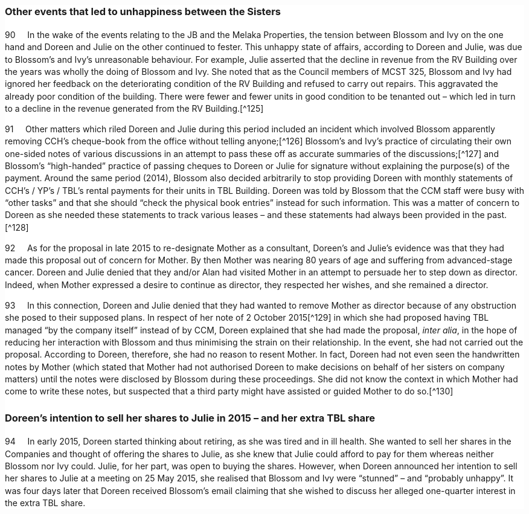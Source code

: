 ### Other events that led to unhappiness between the Sisters

90     In the wake of the events relating to the JB and the Melaka Properties, the tension between Blossom and Ivy on the one hand and Doreen and Julie on the other continued to fester. This unhappy state of affairs, according to Doreen and Julie, was due to Blossom’s and Ivy’s unreasonable behaviour. For example, Julie asserted that the decline in revenue from the RV Building over the years was wholly the doing of Blossom and Ivy. She noted that as the Council members of MCST 325, Blossom and Ivy had ignored her feedback on the deteriorating condition of the RV Building and refused to carry out repairs. This aggravated the already poor condition of the building. There were fewer and fewer units in good condition to be tenanted out – which led in turn to a decline in the revenue generated from the RV Building.[^125]

91     Other matters which riled Doreen and Julie during this period included an incident which involved Blossom apparently removing CCH’s cheque-book from the office without telling anyone;[^126] Blossom’s and Ivy’s practice of circulating their own one-sided notes of various discussions in an attempt to pass these off as accurate summaries of the discussions;[^127] and Blossom’s “high-handed” practice of passing cheques to Doreen or Julie for signature without explaining the purpose(s) of the payment. Around the same period (2014), Blossom also decided arbitrarily to stop providing Doreen with monthly statements of CCH’s / YP’s / TBL’s rental payments for their units in TBL Building. Doreen was told by Blossom that the CCM staff were busy with “other tasks” and that she should “check the physical book entries” instead for such information. This was a matter of concern to Doreen as she needed these statements to track various leases – and these statements had always been provided in the past.[^128]

92     As for the proposal in late 2015 to re-designate Mother as a consultant, Doreen’s and Julie’s evidence was that they had made this proposal out of concern for Mother. By then Mother was nearing 80 years of age and suffering from advanced-stage cancer. Doreen and Julie denied that they and/or Alan had visited Mother in an attempt to persuade her to step down as director. Indeed, when Mother expressed a desire to continue as director, they respected her wishes, and she remained a director.

93     In this connection, Doreen and Julie denied that they had wanted to remove Mother as director because of any obstruction she posed to their supposed plans. In respect of her note of 2 October 2015[^129] in which she had proposed having TBL managed “by the company itself” instead of by CCM, Doreen explained that she had made the proposal, _inter alia_, in the hope of reducing her interaction with Blossom and thus minimising the strain on their relationship. In the event, she had not carried out the proposal. According to Doreen, therefore, she had no reason to resent Mother. In fact, Doreen had not even seen the handwritten notes by Mother (which stated that Mother had not authorised Doreen to make decisions on behalf of her sisters on company matters) until the notes were disclosed by Blossom during these proceedings. She did not know the context in which Mother had come to write these notes, but suspected that a third party might have assisted or guided Mother to do so.[^130]

### Doreen’s intention to sell her shares to Julie in 2015 – and her extra TBL share

94     In early 2015, Doreen started thinking about retiring, as she was tired and in ill health. She wanted to sell her shares in the Companies and thought of offering the shares to Julie, as she knew that Julie could afford to pay for them whereas neither Blossom nor Ivy could. Julie, for her part, was open to buying the shares. However, when Doreen announced her intention to sell her shares to Julie at a meeting on 25 May 2015, she realised that Blossom and Ivy were “stunned” – and “probably unhappy”. It was four days later that Doreen received Blossom’s email claiming that she wished to discuss her alleged one-quarter interest in the extra TBL share.
